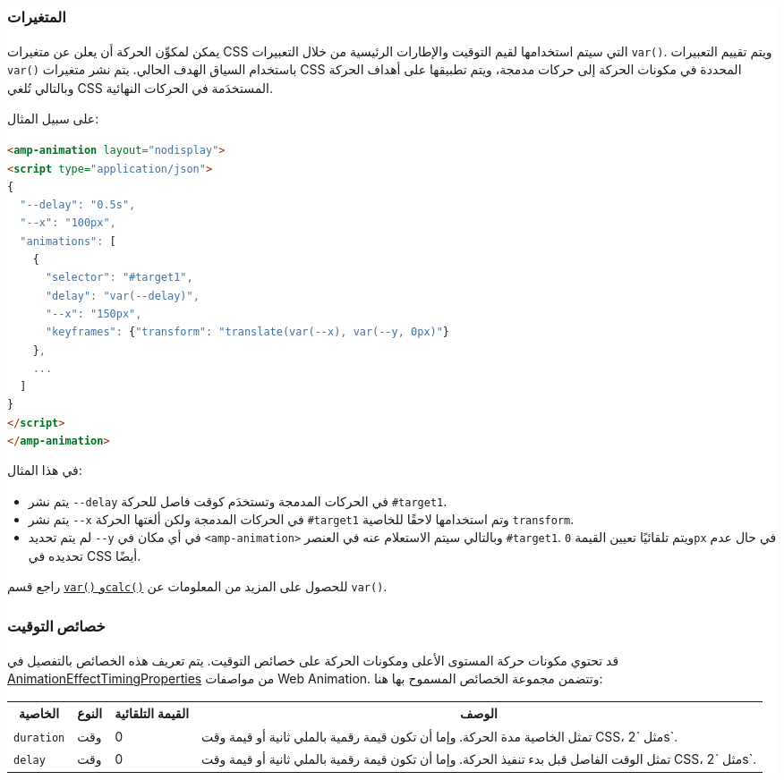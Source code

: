 ### المتغيرات <a name="variables"></a>

يمكن لمكوِّن الحركة أن يعلن عن متغيرات CSS التي سيتم استخدامها لقيم التوقيت والإطارات الرئيسية من خلال التعبيرات `var()`. ويتم تقييم التعبيرات `var()` باستخدام السياق الهدف الحالي. يتم نشر متغيرات CSS المحددة في مكونات الحركة إلى حركات مدمجة، ويتم تطبيقها على أهداف الحركة وبالتالي تُلغي CSS المستخدَمة في الحركات النهائية.

على سبيل المثال:
```html
<amp-animation layout="nodisplay">
<script type="application/json">
{
  "--delay": "0.5s",
  "--x": "100px",
  "animations": [
    {
      "selector": "#target1",
      "delay": "var(--delay)",
      "--x": "150px",
      "keyframes": {"transform": "translate(var(--x), var(--y, 0px)"}
    },
    ...
  ]
}
</script>
</amp-animation>
```

في هذا المثال:

- يتم نشر `--delay` في الحركات المدمجة وتستخدَم كوقت فاصل للحركة `#target1`.
- يتم نشر `--x` في الحركات المدمجة ولكن ألغتها الحركة `#target1` وتم استخدامها لاحقًا للخاصية `transform`.
- لم يتم تحديد `--y` في أي مكان في `<amp-animation>` وبالتالي سيتم الاستعلام عنه في العنصر `#target1`. ويتم تلقائيًا تعيين القيمة `0px` في حال عدم تحديده في CSS أيضًا.

راجع قسم [`var()` و`calc()`](#var-and-calc-expressions) للحصول على المزيد من المعلومات عن `var()`.

### خصائص التوقيت <a name="timing-properties"></a>

قد تحتوي مكونات حركة المستوى الأعلى ومكونات الحركة على خصائص التوقيت. يتم تعريف هذه الخصائص بالتفصيل في
[AnimationEffectTimingProperties](https://www.w3.org/TR/web-animations/#dictdef-animationeffecttimingproperties) من مواصفات Web Animation. وتتضمن مجموعة الخصائص المسموح بها هنا:

<table>
  <tr>
    <th class="col-twenty">الخاصية</th>
    <th class="col-twenty">النوع</th>
    <th class="col-twenty">القيمة التلقائية</th>
    <th>الوصف</th>
  </tr>
  <tr>
    <td><code>duration</code></td>
    <td>وقت</td>
    <td>0</td>
    <td>تمثل الخاصية مدة الحركة. وإما أن تكون قيمة رقمية بالملي ثانية أو قيمة وقت CSS، مثل `2s`.</td>
  </tr>
  <tr>
    <td><code>delay</code></td>
    <td>وقت</td>
    <td>0</td>
    <td>تمثل الوقت الفاصل قبل بدء تنفيذ الحركة. وإما أن تكون قيمة رقمية بالملي ثانية أو قيمة وقت CSS، مثل `2s`.</td>
  </tr>
  <tr>